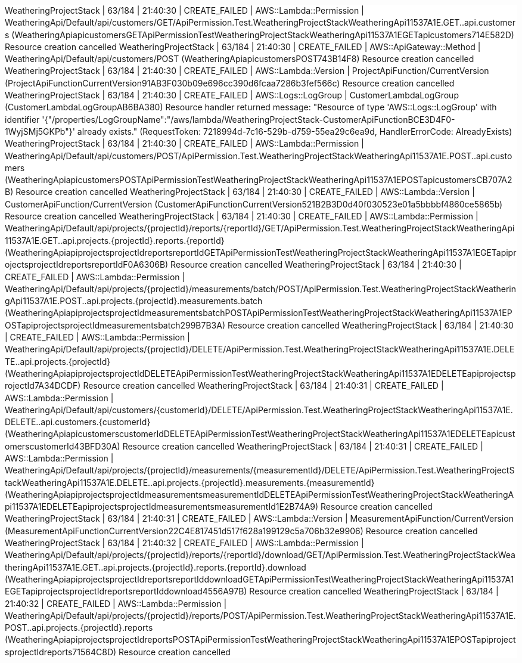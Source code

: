 WeatheringProjectStack |  63/184 | 21:40:30 | CREATE_FAILED        | AWS::Lambda::Permission                         | WeatheringApi/Default/api/customers/GET/ApiPermission.Test.WeatheringProjectStackWeatheringApi11537A1E.GET..api.customers (WeatheringApiapicustomersGETApiPermissionTestWeatheringProjectStackWeatheringApi11537A1EGETapicustomers714E582D) Resource creation cancelled
WeatheringProjectStack |  63/184 | 21:40:30 | CREATE_FAILED        | AWS::ApiGateway::Method                         | WeatheringApi/Default/api/customers/POST (WeatheringApiapicustomersPOST743B14F8) Resource creation cancelled
WeatheringProjectStack |  63/184 | 21:40:30 | CREATE_FAILED        | AWS::Lambda::Version                            | ProjectApiFunction/CurrentVersion (ProjectApiFunctionCurrentVersion91AB3F030b09e696cc390d6fcaa7286b3fef566c) Resource creation cancelled
WeatheringProjectStack |  63/184 | 21:40:30 | CREATE_FAILED        | AWS::Logs::LogGroup                             | CustomerLambdaLogGroup (CustomerLambdaLogGroupAB6BA380) Resource handler returned message: "Resource of type 'AWS::Logs::LogGroup' with identifier '{"/properties/LogGroupName":"/aws/lambda/WeatheringProjectStack-CustomerApiFunctionBCE3D4F0-1WyjSMj5GKPb"}' already exists." (RequestToken: 7218994d-7c16-529b-d759-55ea29c6ea9d, HandlerErrorCode: AlreadyExists)
WeatheringProjectStack |  63/184 | 21:40:30 | CREATE_FAILED        | AWS::Lambda::Permission                         | WeatheringApi/Default/api/customers/POST/ApiPermission.Test.WeatheringProjectStackWeatheringApi11537A1E.POST..api.customers (WeatheringApiapicustomersPOSTApiPermissionTestWeatheringProjectStackWeatheringApi11537A1EPOSTapicustomersCB707A2B) Resource creation cancelled
WeatheringProjectStack |  63/184 | 21:40:30 | CREATE_FAILED        | AWS::Lambda::Version                            | CustomerApiFunction/CurrentVersion (CustomerApiFunctionCurrentVersion521B2B3D0d40f030523e01a5bbbbf4860ce5865b) Resource creation cancelled
WeatheringProjectStack |  63/184 | 21:40:30 | CREATE_FAILED        | AWS::Lambda::Permission                         | WeatheringApi/Default/api/projects/{projectId}/reports/{reportId}/GET/ApiPermission.Test.WeatheringProjectStackWeatheringApi11537A1E.GET..api.projects.{projectId}.reports.{reportId} (WeatheringApiapiprojectsprojectIdreportsreportIdGETApiPermissionTestWeatheringProjectStackWeatheringApi11537A1EGETapiprojectsprojectIdreportsreportIdF0A6306B) Resource creation cancelled
WeatheringProjectStack |  63/184 | 21:40:30 | CREATE_FAILED        | AWS::Lambda::Permission                         | WeatheringApi/Default/api/projects/{projectId}/measurements/batch/POST/ApiPermission.Test.WeatheringProjectStackWeatheringApi11537A1E.POST..api.projects.{projectId}.measurements.batch (WeatheringApiapiprojectsprojectIdmeasurementsbatchPOSTApiPermissionTestWeatheringProjectStackWeatheringApi11537A1EPOSTapiprojectsprojectIdmeasurementsbatch299B7B3A) Resource creation cancelled
WeatheringProjectStack |  63/184 | 21:40:30 | CREATE_FAILED        | AWS::Lambda::Permission                         | WeatheringApi/Default/api/projects/{projectId}/DELETE/ApiPermission.Test.WeatheringProjectStackWeatheringApi11537A1E.DELETE..api.projects.{projectId} (WeatheringApiapiprojectsprojectIdDELETEApiPermissionTestWeatheringProjectStackWeatheringApi11537A1EDELETEapiprojectsprojectId7A34DCDF) Resource creation cancelled
WeatheringProjectStack |  63/184 | 21:40:31 | CREATE_FAILED        | AWS::Lambda::Permission                         | WeatheringApi/Default/api/customers/{customerId}/DELETE/ApiPermission.Test.WeatheringProjectStackWeatheringApi11537A1E.DELETE..api.customers.{customerId} (WeatheringApiapicustomerscustomerIdDELETEApiPermissionTestWeatheringProjectStackWeatheringApi11537A1EDELETEapicustomerscustomerId43BFD30A) Resource creation cancelled
WeatheringProjectStack |  63/184 | 21:40:31 | CREATE_FAILED        | AWS::Lambda::Permission                         | WeatheringApi/Default/api/projects/{projectId}/measurements/{measurementId}/DELETE/ApiPermission.Test.WeatheringProjectStackWeatheringApi11537A1E.DELETE..api.projects.{projectId}.measurements.{measurementId} (WeatheringApiapiprojectsprojectIdmeasurementsmeasurementIdDELETEApiPermissionTestWeatheringProjectStackWeatheringApi11537A1EDELETEapiprojectsprojectIdmeasurementsmeasurementId1E2B74A9) Resource creation cancelled        
WeatheringProjectStack |  63/184 | 21:40:31 | CREATE_FAILED        | AWS::Lambda::Version                            | MeasurementApiFunction/CurrentVersion (MeasurementApiFunctionCurrentVersion22C4E817451d517f628a199129c5a706b32e9906) Resource creation cancelled
WeatheringProjectStack |  63/184 | 21:40:32 | CREATE_FAILED        | AWS::Lambda::Permission                         | WeatheringApi/Default/api/projects/{projectId}/reports/{reportId}/download/GET/ApiPermission.Test.WeatheringProjectStackWeatheringApi11537A1E.GET..api.projects.{projectId}.reports.{reportId}.download (WeatheringApiapiprojectsprojectIdreportsreportIddownloadGETApiPermissionTestWeatheringProjectStackWeatheringApi11537A1EGETapiprojectsprojectIdreportsreportIddownload4556A97B) Resource creation cancelled
WeatheringProjectStack |  63/184 | 21:40:32 | CREATE_FAILED        | AWS::Lambda::Permission                         | WeatheringApi/Default/api/projects/{projectId}/reports/POST/ApiPermission.Test.WeatheringProjectStackWeatheringApi11537A1E.POST..api.projects.{projectId}.reports (WeatheringApiapiprojectsprojectIdreportsPOSTApiPermissionTestWeatheringProjectStackWeatheringApi11537A1EPOSTapiprojectsprojectIdreports71564C8D) Resource creation cancelled